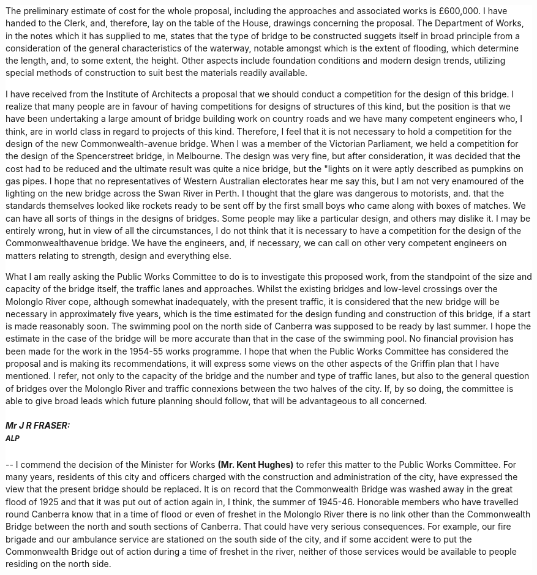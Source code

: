The preliminary estimate of cost for the whole proposal, including the approaches and associated works is £600,000. I have handed to the  Clerk,  and, therefore, lay on the table of the House, drawings concerning the proposal. The Department of Works, in the notes which it has supplied to me, states that the type of bridge to be constructed suggets  itself in broad principle from a consideration of the general characteristics of the waterway, notable amongst which is the extent of flooding, which determine the length, and, to some extent, the height. Other aspects include foundation conditions and modern design trends, utilizing special methods of construction to suit best the materials readily available. 

I have received from the Institute of Architects a proposal that we should conduct a competition for the design of this bridge. I realize that many people are in favour of having competitions for designs of structures of this kind, but the position is that we have been undertaking a large amount of bridge building work on country roads and we have many competent engineers who, I think, are in world class in regard to projects of this kind. Therefore, I feel that it is not necessary to hold a competition for the design of the new Commonwealth-avenue bridge. When I was a member of the Victorian Parliament, we held a competition for the design of the Spencerstreet bridge, in Melbourne. The design was very fine, but after consideration, it was decided that the cost had to be reduced and the ultimate result was quite a nice bridge, but the "lights on it were aptly described as pumpkins on gas pipes. I hope that no representatives of Western Australian electorates hear me say this, but I am not very enamoured of the lighting on the new bridge across the Swan River in Perth. I thought that the glare was dangerous to motorists, and. that the standards themselves looked like rockets ready to be sent off by the first small boys who came along with boxes of matches. We can have all sorts of things in the designs of bridges. Some people may like a particular design, and others may dislike it. I may be entirely wrong, hut in view of all the circumstances, I do not think that it is necessary to have a competition for the design of the Commonwealthavenue bridge. We have the engineers, and, if necessary, we can call on other very competent engineers on matters relating to strength, design and everything else. 

What I am really asking the Public Works Committee to do is to investigate this proposed work, from the standpoint of the size and capacity of the bridge itself, the traffic lanes and approaches. Whilst the existing bridges and low-level crossings over the Molonglo River cope, although somewhat inadequately, with the present traffic, it is considered that the new bridge will be necessary in approximately five years, which is the time estimated for the design funding and construction of this bridge, if a start is made reasonably soon. The swimming pool on the north side of Canberra was supposed to be ready by last summer. I hope the estimate in the case of the bridge will be more accurate than that in the case of the swimming pool. No financial provision has been made for the work in the 1954-55 works programme. I hope that when the Public Works Committee has considered the proposal and is making its recommendations, it will  express some views on the other aspects of the Griffin plan that I have mentioned. I refer, not only to the capacity of the bridge and the number and type of traffic lanes, but also to the general question of bridges over the Molonglo River and traffic connexions between the two halves of the city. If, by so doing, the committee is able to give broad leads which future planning should follow, that will be advantageous to all concerned. 

##### Mr J R FRASER:<br><small class="text-muted">ALP</small>

--  I commend the decision of the Minister for Works  **(Mr. Kent Hughes)**  to refer this matter to the Public Works Committee. For many years, residents of this city and officers charged with the construction and administration of the city, have expressed the view that the present bridge should be replaced. It is on record that the Commonwealth Bridge was washed away in the great flood of 1925 and that it was put out of action again in, I think, the summer of 1945-46. Honorable members who have travelled round Canberra know that in a time of flood or even of freshet in the Molonglo River there is no link other than the Commonwealth Bridge between the north and south sections of Canberra. That could have very serious consequences. For example, our fire brigade and our ambulance service are stationed on the south side of the city, and if some accident were to put the Commonwealth Bridge out of action during a time of freshet in the river, neither of those services would be available to people residing on the north side. 
